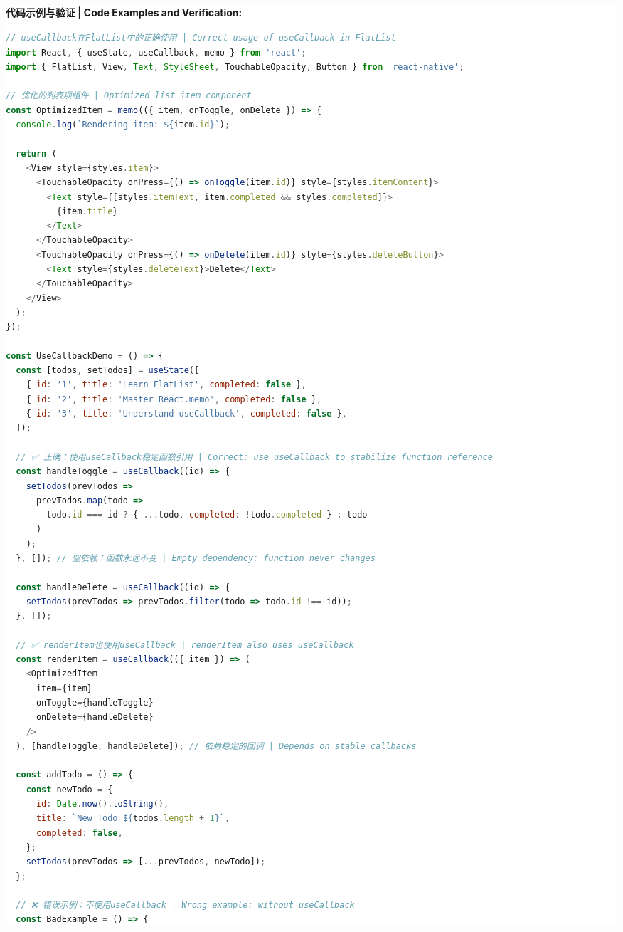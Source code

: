   **代码示例与验证 | Code Examples and Verification:**
  ```javascript
  // useCallback在FlatList中的正确使用 | Correct usage of useCallback in FlatList
  import React, { useState, useCallback, memo } from 'react';
  import { FlatList, View, Text, StyleSheet, TouchableOpacity, Button } from 'react-native';

  // 优化的列表项组件 | Optimized list item component
  const OptimizedItem = memo(({ item, onToggle, onDelete }) => {
    console.log(`Rendering item: ${item.id}`);

    return (
      <View style={styles.item}>
        <TouchableOpacity onPress={() => onToggle(item.id)} style={styles.itemContent}>
          <Text style={[styles.itemText, item.completed && styles.completed]}>
            {item.title}
          </Text>
        </TouchableOpacity>
        <TouchableOpacity onPress={() => onDelete(item.id)} style={styles.deleteButton}>
          <Text style={styles.deleteText}>Delete</Text>
        </TouchableOpacity>
      </View>
    );
  });

  const UseCallbackDemo = () => {
    const [todos, setTodos] = useState([
      { id: '1', title: 'Learn FlatList', completed: false },
      { id: '2', title: 'Master React.memo', completed: false },
      { id: '3', title: 'Understand useCallback', completed: false },
    ]);

    // ✅ 正确：使用useCallback稳定函数引用 | Correct: use useCallback to stabilize function reference
    const handleToggle = useCallback((id) => {
      setTodos(prevTodos =>
        prevTodos.map(todo =>
          todo.id === id ? { ...todo, completed: !todo.completed } : todo
        )
      );
    }, []); // 空依赖：函数永远不变 | Empty dependency: function never changes

    const handleDelete = useCallback((id) => {
      setTodos(prevTodos => prevTodos.filter(todo => todo.id !== id));
    }, []);

    // ✅ renderItem也使用useCallback | renderItem also uses useCallback
    const renderItem = useCallback(({ item }) => (
      <OptimizedItem
        item={item}
        onToggle={handleToggle}
        onDelete={handleDelete}
      />
    ), [handleToggle, handleDelete]); // 依赖稳定的回调 | Depends on stable callbacks

    const addTodo = () => {
      const newTodo = {
        id: Date.now().toString(),
        title: `New Todo ${todos.length + 1}`,
        completed: false,
      };
      setTodos(prevTodos => [...prevTodos, newTodo]);
    };

    // ❌ 错误示例：不使用useCallback | Wrong example: without useCallback
    const BadExample = () => {
  ```